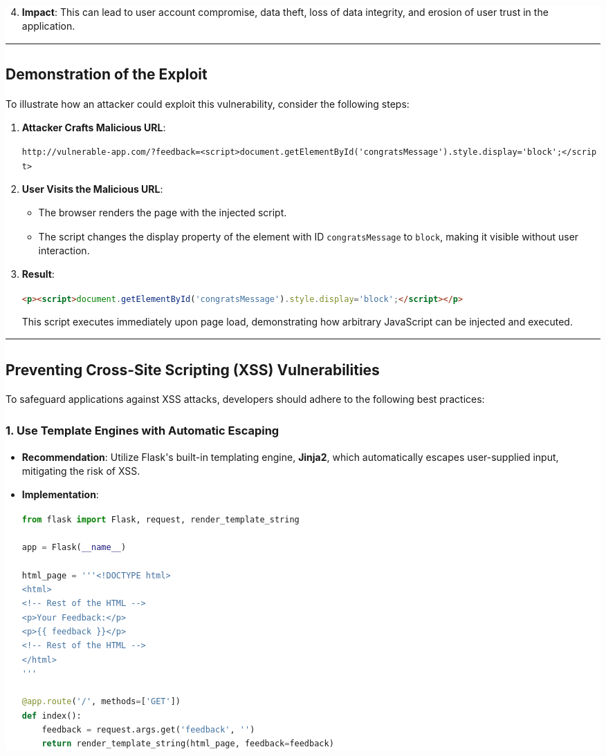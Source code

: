 4. **Impact**: This can lead to user account compromise, data theft, loss of data integrity, and erosion of user trust in the application.

---

## **Demonstration of the Exploit**

To illustrate how an attacker could exploit this vulnerability, consider the following steps:

1. **Attacker Crafts Malicious URL**:
   
   ```
   http://vulnerable-app.com/?feedback=<script>document.getElementById('congratsMessage').style.display='block';</script>
   ```
   
2. **User Visits the Malicious URL**:
   
   - The browser renders the page with the injected script.
   
   - The script changes the display property of the element with ID `congratsMessage` to `block`, making it visible without user interaction.

3. **Result**:
   
   ```html
   <p><script>document.getElementById('congratsMessage').style.display='block';</script></p>
   ```
   
   This script executes immediately upon page load, demonstrating how arbitrary JavaScript can be injected and executed.

---

## **Preventing Cross-Site Scripting (XSS) Vulnerabilities**

To safeguard applications against XSS attacks, developers should adhere to the following best practices:

### **1. Use Template Engines with Automatic Escaping**

- **Recommendation**: Utilize Flask's built-in templating engine, **Jinja2**, which automatically escapes user-supplied input, mitigating the risk of XSS.
  
- **Implementation**:
  
  ```python
  from flask import Flask, request, render_template_string
  
  app = Flask(__name__)
  
  html_page = '''<!DOCTYPE html>
  <html>
  <!-- Rest of the HTML -->
  <p>Your Feedback:</p>
  <p>{{ feedback }}</p>
  <!-- Rest of the HTML -->
  </html>
  '''
  
  @app.route('/', methods=['GET'])
  def index():
      feedback = request.args.get('feedback', '')
      return render_template_string(html_page, feedback=feedback)
  ```
  